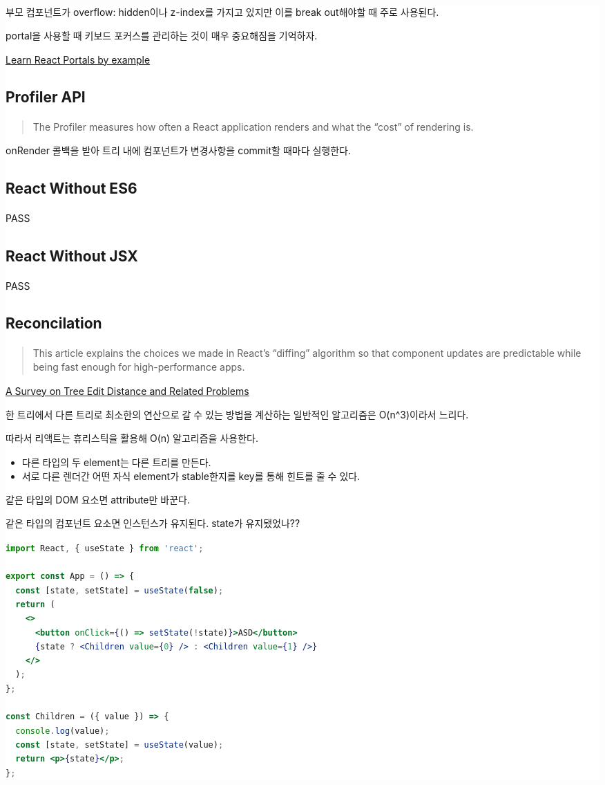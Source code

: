 부모 컴포넌트가 overflow: hidden이나 z-index를 가지고 있지만 이를 break out해야할 때 주로 사용된다.

portal을 사용할 때 키보드 포커스를 관리하는 것이 매우 중요해짐을 기억하자.

[Learn React Portals by example](https://blog.logrocket.com/learn-react-portals-example/)

## Profiler API

> The Profiler measures how often a React application renders and what the “cost” of rendering is.

onRender 콜백을 받아 트리 내에 컴포넌트가 변경사항을 commit할 때마다 실행한다.

## React Without ES6

PASS

## React Without JSX

PASS

## Reconcilation

> This article explains the choices we made in React’s “diffing” algorithm so that component updates are predictable while being fast enough for high-performance apps.

[A Survey on Tree Edit Distance and Related Problems](https://grfia.dlsi.ua.es/ml/algorithms/references/editsurvey_bille.pdf)

한 트리에서 다른 트리로 최소한의 연산으로 갈 수 있는 방법을 계산하는 일반적인 알고리즘은 O(n^3)이라서 느리다.

따라서 리액트는 휴리스틱을 활용해 O(n) 알고리즘을 사용한다.

- 다른 타입의 두 element는 다른 트리를 만든다.
- 서로 다른 렌더간 어떤 자식 element가 stable한지를 key를 통해 힌트를 줄 수 있다.

같은 타입의 DOM 요소면 attribute만 바꾼다.

같은 타입의 컴포넌트 요소면 인스턴스가 유지된다. state가 유지됐었나??

```jsx
import React, { useState } from 'react';

export const App = () => {
  const [state, setState] = useState(false);
  return (
    <>
      <button onClick={() => setState(!state)}>ASD</button>
      {state ? <Children value={0} /> : <Children value={1} />}
    </>
  );
};

const Children = ({ value }) => {
  console.log(value);
  const [state, setState] = useState(value);
  return <p>{state}</p>;
};
```
